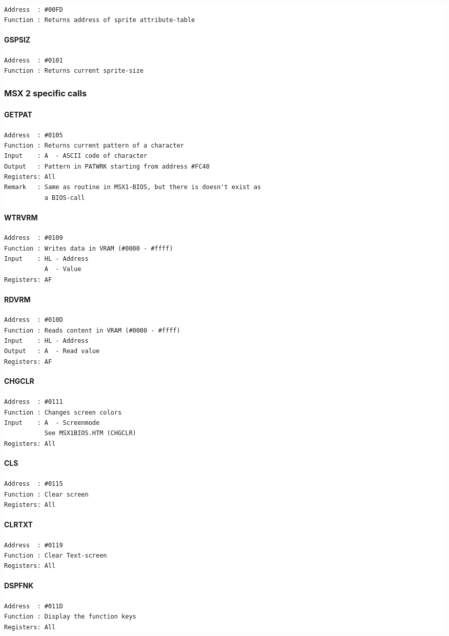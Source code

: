 ```
Address  : #00FD
Function : Returns address of sprite attribute-table
```
#### GSPSIZ
```
Address  : #0101
Function : Returns current sprite-size
```

### MSX 2 specific calls

#### GETPAT
```
Address  : #0105
Function : Returns current pattern of a character
Input    : A  - ASCII code of character
Output   : Pattern in PATWRK starting from address #FC40
Registers: All
Remark   : Same as routine in MSX1-BIOS, but there is doesn't exist as
           a BIOS-call
```
#### WTRVRM
```
Address  : #0109
Function : Writes data in VRAM (#0000 - #ffff)
Input    : HL - Address
           A  - Value
Registers: AF
```
#### RDVRM
```
Address  : #010D
Function : Reads content in VRAM (#0000 - #ffff)
Input    : HL - Address
Output   : A  - Read value
Registers: AF
```
#### CHGCLR
```
Address  : #0111
Function : Changes screen colors
Input    : A  - Screenmode
           See MSX1BIOS.HTM (CHGCLR)  
Registers: All
```
#### CLS
```
Address  : #0115
Function : Clear screen
Registers: All
```
#### CLRTXT
```
Address  : #0119
Function : Clear Text-screen
Registers: All
```
#### DSPFNK
```
Address  : #011D
Function : Display the function keys
Registers: All
```